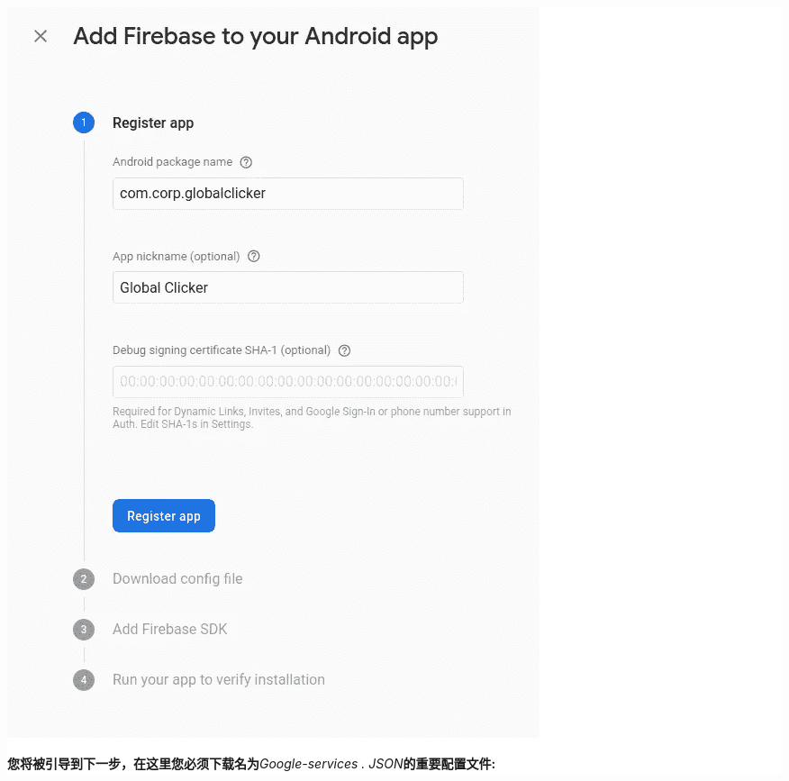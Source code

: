 **![](img/143316704f2ca0effbaed0c823597f1b.png)**

**您将被引导到下一步，在这里您必须下载名为***Google-services . JSON***的重要配置文件:**
